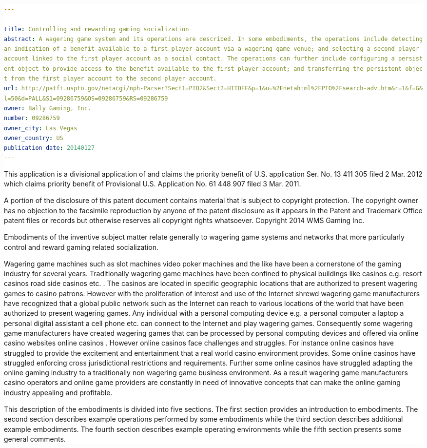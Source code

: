```yaml
---

title: Controlling and rewarding gaming socialization
abstract: A wagering game system and its operations are described. In some embodiments, the operations include detecting an indication of a benefit available to a first player account via a wagering game venue; and selecting a second player account linked to the first player account as a social contact. The operations can further include configuring a persistent object to provide access to the benefit available to the first player account; and transferring the persistent object from the first player account to the second player account.
url: http://patft.uspto.gov/netacgi/nph-Parser?Sect1=PTO2&Sect2=HITOFF&p=1&u=%2Fnetahtml%2FPTO%2Fsearch-adv.htm&r=1&f=G&l=50&d=PALL&S1=09286759&OS=09286759&RS=09286759
owner: Bally Gaming, Inc.
number: 09286759
owner_city: Las Vegas
owner_country: US
publication_date: 20140127
---
```

This application is a divisional application of and claims the priority benefit of U.S. application Ser. No. 13 411 305 filed 2 Mar. 2012 which claims priority benefit of Provisional U.S. Application No. 61 448 907 filed 3 Mar. 2011.

A portion of the disclosure of this patent document contains material that is subject to copyright protection. The copyright owner has no objection to the facsimile reproduction by anyone of the patent disclosure as it appears in the Patent and Trademark Office patent files or records but otherwise reserves all copyright rights whatsoever. Copyright 2014 WMS Gaming Inc.

Embodiments of the inventive subject matter relate generally to wagering game systems and networks that more particularly control and reward gaming related socialization.

Wagering game machines such as slot machines video poker machines and the like have been a cornerstone of the gaming industry for several years. Traditionally wagering game machines have been confined to physical buildings like casinos e.g. resort casinos road side casinos etc. . The casinos are located in specific geographic locations that are authorized to present wagering games to casino patrons. However with the proliferation of interest and use of the Internet shrewd wagering game manufacturers have recognized that a global public network such as the Internet can reach to various locations of the world that have been authorized to present wagering games. Any individual with a personal computing device e.g. a personal computer a laptop a personal digital assistant a cell phone etc. can connect to the Internet and play wagering games. Consequently some wagering game manufacturers have created wagering games that can be processed by personal computing devices and offered via online casino websites online casinos . However online casinos face challenges and struggles. For instance online casinos have struggled to provide the excitement and entertainment that a real world casino environment provides. Some online casinos have struggled enforcing cross jurisdictional restrictions and requirements. Further some online casinos have struggled adapting the online gaming industry to a traditionally non wagering game business environment. As a result wagering game manufacturers casino operators and online game providers are constantly in need of innovative concepts that can make the online gaming industry appealing and profitable.

This description of the embodiments is divided into five sections. The first section provides an introduction to embodiments. The second section describes example operations performed by some embodiments while the third section describes additional example embodiments. The fourth section describes example operating environments while the fifth section presents some general comments.
